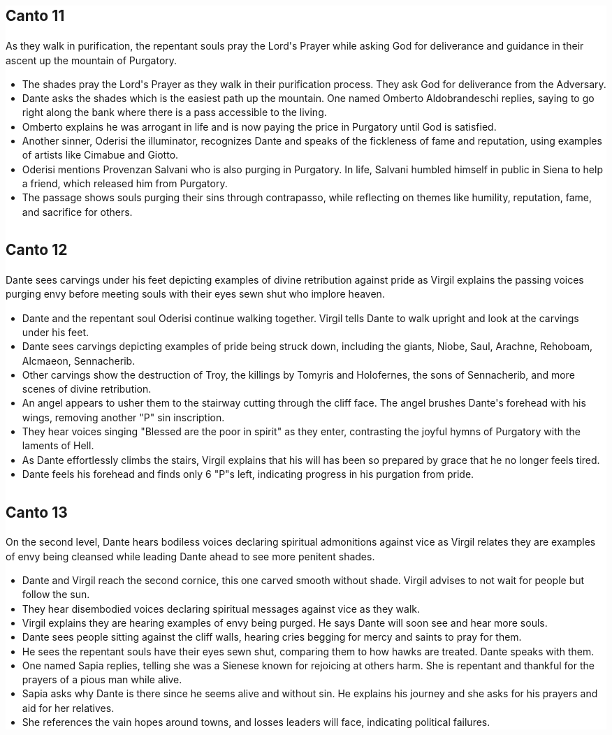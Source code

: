 ## Canto 11

As they walk in purification, the repentant souls pray the Lord's Prayer while asking God for deliverance and guidance in their ascent up the mountain of Purgatory.

- The shades pray the Lord's Prayer as they walk in their purification process. They ask God for deliverance from the Adversary.
- Dante asks the shades which is the easiest path up the mountain. One named Omberto Aldobrandeschi replies, saying to go right along the bank where there is a pass accessible to the living.
- Omberto explains he was arrogant in life and is now paying the price in Purgatory until God is satisfied.
- Another sinner, Oderisi the illuminator, recognizes Dante and speaks of the fickleness of fame and reputation, using examples of artists like Cimabue and Giotto.
- Oderisi mentions Provenzan Salvani who is also purging in Purgatory. In life, Salvani humbled himself in public in Siena to help a friend, which released him from Purgatory.
- The passage shows souls purging their sins through contrapasso, while reflecting on themes like humility, reputation, fame, and sacrifice for others.

## Canto 12

Dante sees carvings under his feet depicting examples of divine retribution against pride as Virgil explains the passing voices purging envy before meeting souls with their eyes sewn shut who implore heaven.

- Dante and the repentant soul Oderisi continue walking together. Virgil tells Dante to walk upright and look at the carvings under his feet.
- Dante sees carvings depicting examples of pride being struck down, including the giants, Niobe, Saul, Arachne, Rehoboam, Alcmaeon, Sennacherib.
- Other carvings show the destruction of Troy, the killings by Tomyris and Holofernes, the sons of Sennacherib, and more scenes of divine retribution.
- An angel appears to usher them to the stairway cutting through the cliff face. The angel brushes Dante's forehead with his wings, removing another "P" sin inscription.
- They hear voices singing "Blessed are the poor in spirit" as they enter, contrasting the joyful hymns of Purgatory with the laments of Hell.
- As Dante effortlessly climbs the stairs, Virgil explains that his will has been so prepared by grace that he no longer feels tired.
- Dante feels his forehead and finds only 6 "P"s left, indicating progress in his purgation from pride.

## Canto 13

On the second level, Dante hears bodiless voices declaring spiritual admonitions against vice as Virgil relates they are examples of envy being cleansed while leading Dante ahead to see more penitent shades.

- Dante and Virgil reach the second cornice, this one carved smooth without shade. Virgil advises to not wait for people but follow the sun.
- They hear disembodied voices declaring spiritual messages against vice as they walk.
- Virgil explains they are hearing examples of envy being purged. He says Dante will soon see and hear more souls.
- Dante sees people sitting against the cliff walls, hearing cries begging for mercy and saints to pray for them.
- He sees the repentant souls have their eyes sewn shut, comparing them to how hawks are treated. Dante speaks with them.
- One named Sapia replies, telling she was a Sienese known for rejoicing at others harm. She is repentant and thankful for the prayers of a pious man while alive.
- Sapia asks why Dante is there since he seems alive and without sin. He explains his journey and she asks for his prayers and aid for her relatives.
- She references the vain hopes around towns, and losses leaders will face, indicating political failures.
